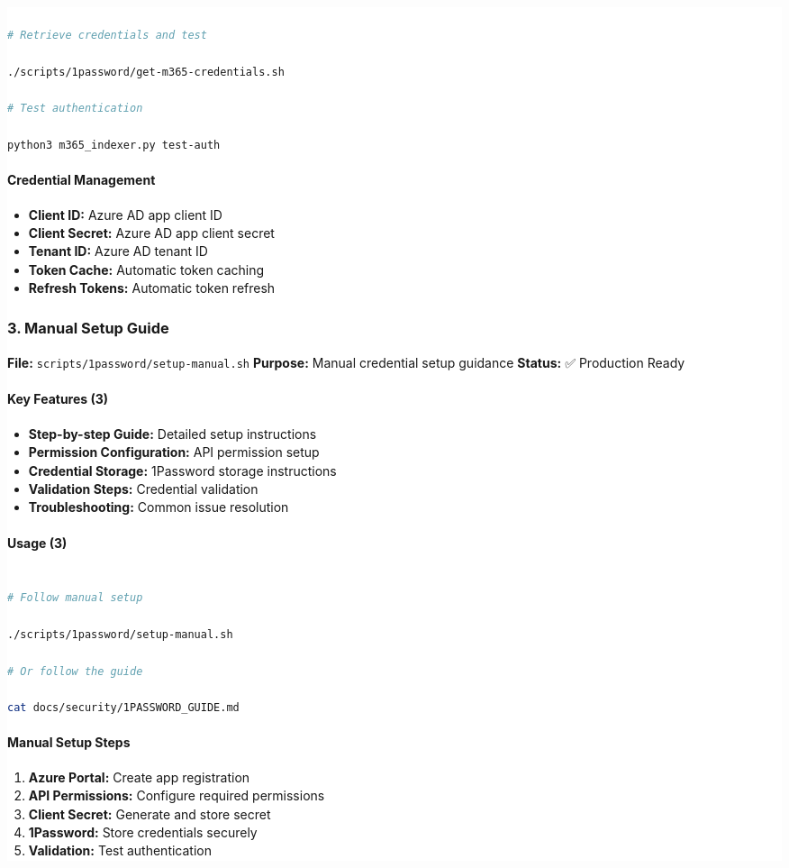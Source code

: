 ```bash

# Retrieve credentials and test

./scripts/1password/get-m365-credentials.sh

# Test authentication

python3 m365_indexer.py test-auth

```

#### Credential Management

- **Client ID:** Azure AD app client ID
- **Client Secret:** Azure AD app client secret
- **Tenant ID:** Azure AD tenant ID
- **Token Cache:** Automatic token caching
- **Refresh Tokens:** Automatic token refresh

### 3. Manual Setup Guide

**File:** `scripts/1password/setup-manual.sh`
**Purpose:** Manual credential setup guidance
**Status:** ✅ Production Ready

#### Key Features (3)

- **Step-by-step Guide:** Detailed setup instructions
- **Permission Configuration:** API permission setup
- **Credential Storage:** 1Password storage instructions
- **Validation Steps:** Credential validation
- **Troubleshooting:** Common issue resolution

#### Usage (3)

```bash

# Follow manual setup

./scripts/1password/setup-manual.sh

# Or follow the guide

cat docs/security/1PASSWORD_GUIDE.md

```

#### Manual Setup Steps

1. **Azure Portal:** Create app registration
2. **API Permissions:** Configure required permissions
3. **Client Secret:** Generate and store secret
4. **1Password:** Store credentials securely
5. **Validation:** Test authentication
